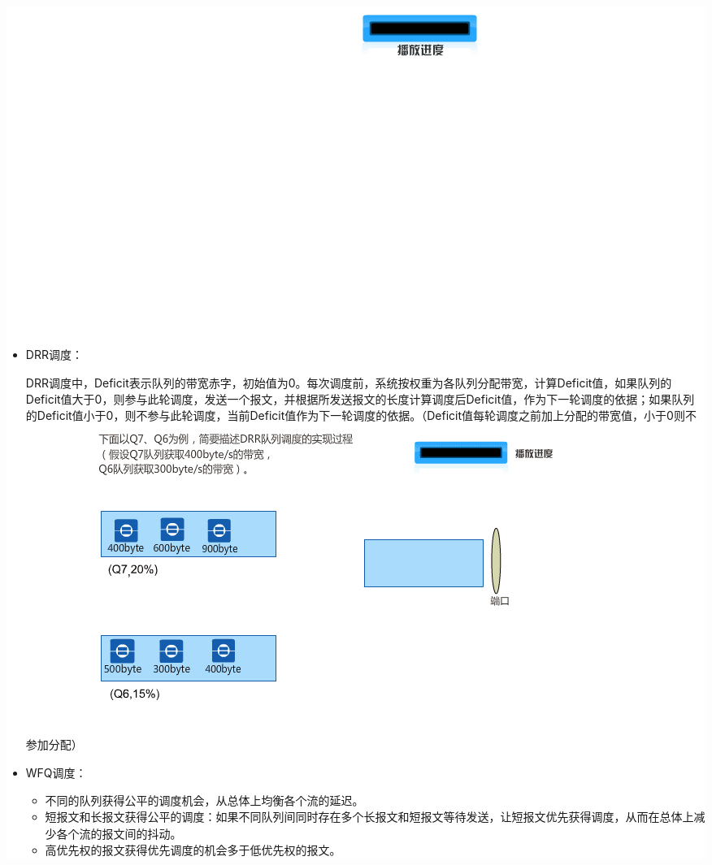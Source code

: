 ![WRR](WRR.gif)

- DRR调度：

    DRR调度中，Deficit表示队列的带宽赤字，初始值为0。每次调度前，系统按权重为各队列分配带宽，计算Deficit值，如果队列的Deficit值大于0，则参与此轮调度，发送一个报文，并根据所发送报文的长度计算调度后Deficit值，作为下一轮调度的依据；如果队列的Deficit值小于0，则不参与此轮调度，当前Deficit值作为下一轮调度的依据。（Deficit值每轮调度之前加上分配的带宽值，小于0则不参加分配）
![DRR](DRR.gif)

- WFQ调度：
  - 不同的队列获得公平的调度机会，从总体上均衡各个流的延迟。
  - 短报文和长报文获得公平的调度：如果不同队列间同时存在多个长报文和短报文等待发送，让短报文优先获得调度，从而在总体上减少各个流的报文间的抖动。
  - 高优先权的报文获得优先调度的机会多于低优先权的报文。